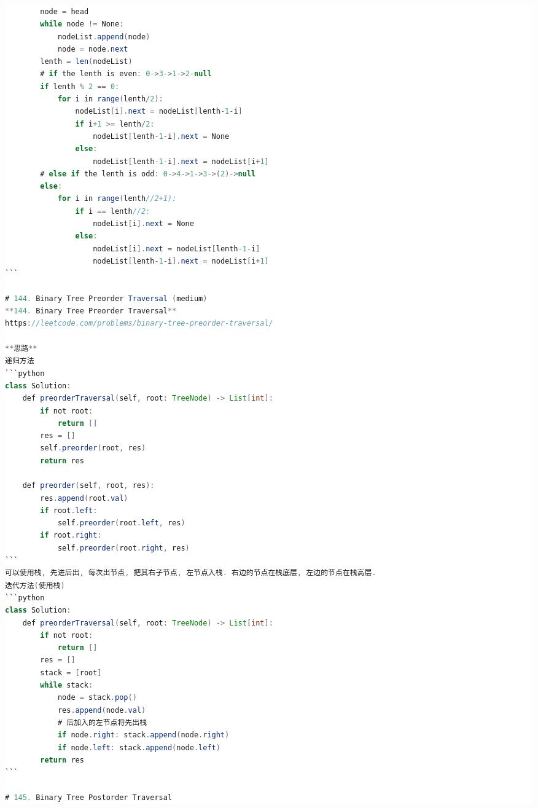````java
        node = head
        while node != None:
            nodeList.append(node)
            node = node.next
        lenth = len(nodeList)
        # if the lenth is even: 0->3->1->2-null
        if lenth % 2 == 0:
            for i in range(lenth/2):
                nodeList[i].next = nodeList[lenth-1-i]
                if i+1 >= lenth/2:
                    nodeList[lenth-1-i].next = None
                else:
                    nodeList[lenth-1-i].next = nodeList[i+1]
        # else if the lenth is odd: 0->4->1->3->(2)->null
        else:
            for i in range(lenth//2+1):
                if i == lenth//2:
                    nodeList[i].next = None
                else:
                    nodeList[i].next = nodeList[lenth-1-i]
                    nodeList[lenth-1-i].next = nodeList[i+1]
```

# 144. Binary Tree Preorder Traversal (medium)
**144. Binary Tree Preorder Traversal**
https://leetcode.com/problems/binary-tree-preorder-traversal/

**思路**
递归方法
```python
class Solution:
    def preorderTraversal(self, root: TreeNode) -> List[int]:
        if not root:
            return []
        res = []
        self.preorder(root, res)
        return res
    
    def preorder(self, root, res):
        res.append(root.val)
        if root.left:
            self.preorder(root.left, res)
        if root.right:
            self.preorder(root.right, res)
```
可以使用栈, 先进后出, 每次出节点, 把其右子节点, 左节点入栈. 右边的节点在栈底层, 左边的节点在栈高层. 
迭代方法(使用栈)
```python
class Solution:
    def preorderTraversal(self, root: TreeNode) -> List[int]:
        if not root:
            return []
        res = []
        stack = [root]
        while stack:
            node = stack.pop()
            res.append(node.val)
            # 后加入的左节点将先出栈
            if node.right: stack.append(node.right)
            if node.left: stack.append(node.left)
        return res
```

# 145. Binary Tree Postorder Traversal
````